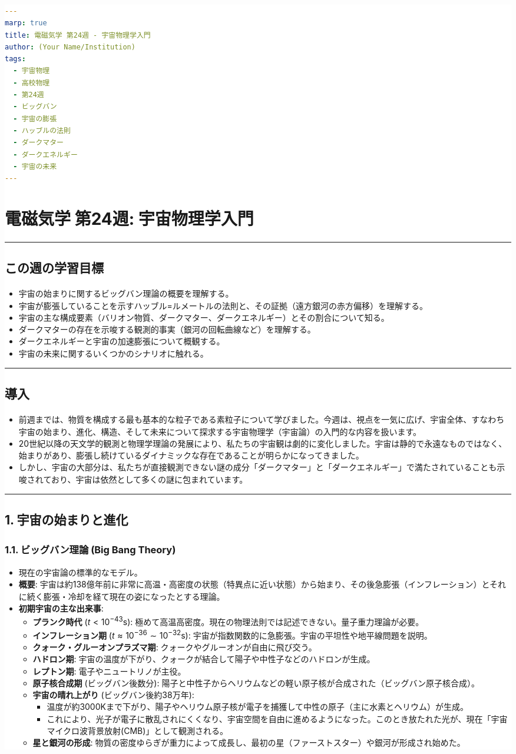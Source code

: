 ```yaml
---
marp: true
title: 電磁気学 第24週 - 宇宙物理学入門
author: (Your Name/Institution)
tags:
  - 宇宙物理
  - 高校物理
  - 第24週
  - ビッグバン
  - 宇宙の膨張
  - ハッブルの法則
  - ダークマター
  - ダークエネルギー
  - 宇宙の未来
---
```


# 電磁気学 第24週: 宇宙物理学入門

---

## この週の学習目標
- 宇宙の始まりに関するビッグバン理論の概要を理解する。
- 宇宙が膨張していることを示すハッブル=ルメートルの法則と、その証拠（遠方銀河の赤方偏移）を理解する。
- 宇宙の主な構成要素（バリオン物質、ダークマター、ダークエネルギー）とその割合について知る。
- ダークマターの存在を示唆する観測的事実（銀河の回転曲線など）を理解する。
- ダークエネルギーと宇宙の加速膨張について概観する。
- 宇宙の未来に関するいくつかのシナリオに触れる。

---

## 導入
- 前週までは、物質を構成する最も基本的な粒子である素粒子について学びました。今週は、視点を一気に広げ、宇宙全体、すなわち宇宙の始まり、進化、構造、そして未来について探求する宇宙物理学（宇宙論）の入門的な内容を扱います。
- 20世紀以降の天文学的観測と物理学理論の発展により、私たちの宇宙観は劇的に変化しました。宇宙は静的で永遠なものではなく、始まりがあり、膨張し続けているダイナミックな存在であることが明らかになってきました。
- しかし、宇宙の大部分は、私たちが直接観測できない謎の成分「ダークマター」と「ダークエネルギー」で満たされていることも示唆されており、宇宙は依然として多くの謎に包まれています。

---

## 1. 宇宙の始まりと進化
### 1.1. ビッグバン理論 (Big Bang Theory)
- 現在の宇宙論の標準的なモデル。
- **概要**: 宇宙は約138億年前に非常に高温・高密度の状態（特異点に近い状態）から始まり、その後急膨張（インフレーション）とそれに続く膨張・冷却を経て現在の姿になったとする理論。
- **初期宇宙の主な出来事**:
  - **プランク時代** ($t < 10^{-43}$s): 極めて高温高密度。現在の物理法則では記述できない。量子重力理論が必要。
  - **インフレーション期** ($t \approx 10^{-36} \sim 10^{-32}$s): 宇宙が指数関数的に急膨張。宇宙の平坦性や地平線問題を説明。
  - **クォーク・グルーオンプラズマ期**: クォークやグルーオンが自由に飛び交う。
  - **ハドロン期**: 宇宙の温度が下がり、クォークが結合して陽子や中性子などのハドロンが生成。
  - **レプトン期**: 電子やニュートリノが主役。
  - **原子核合成期** (ビッグバン後数分): 陽子と中性子からヘリウムなどの軽い原子核が合成された（ビッグバン原子核合成）。
  - **宇宙の晴れ上がり** (ビッグバン後約38万年):
    - 温度が約3000Kまで下がり、陽子やヘリウム原子核が電子を捕獲して中性の原子（主に水素とヘリウム）が生成。
    - これにより、光子が電子に散乱されにくくなり、宇宙空間を自由に進めるようになった。このとき放たれた光が、現在「宇宙マイクロ波背景放射(CMB)」として観測される。
  - **星と銀河の形成**: 物質の密度ゆらぎが重力によって成長し、最初の星（ファーストスター）や銀河が形成され始めた。

